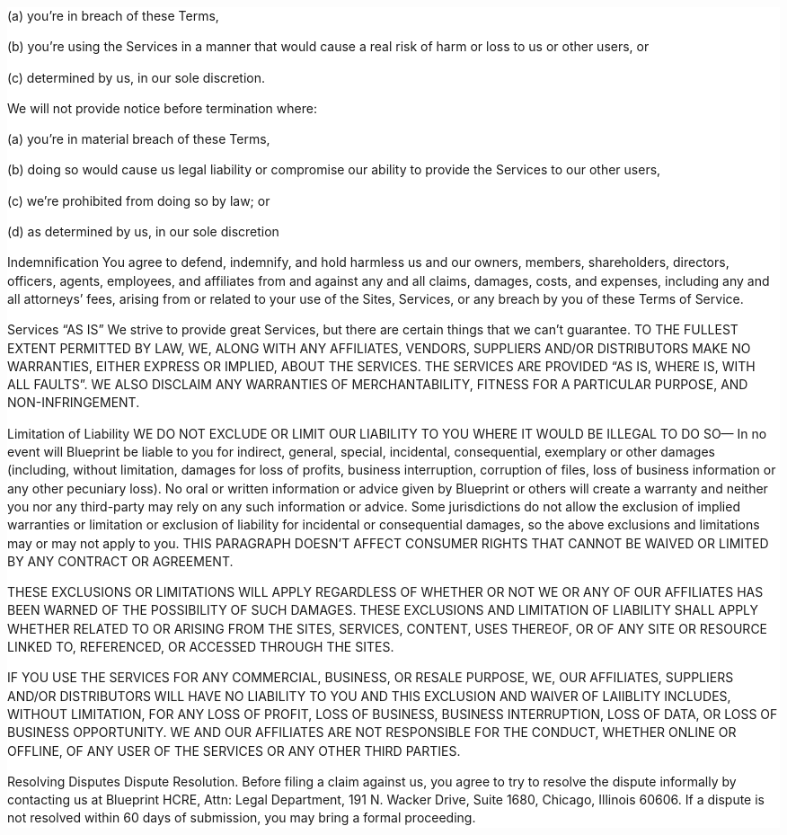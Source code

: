 (a) you’re in breach of these Terms,

(b) you’re using the Services in a manner that would cause a real risk of harm or loss to us or other users, or

(c) determined by us, in our sole discretion.

We will not provide notice before termination where:

(a) you’re in material breach of these Terms,

(b) doing so would cause us legal liability or compromise our ability to provide the Services to our other users,

(c) we’re prohibited from doing so by law; or

(d) as determined by us, in our sole discretion

Indemnification
You agree to defend, indemnify, and hold harmless us and our owners, members, shareholders, directors, officers, agents, employees, and affiliates from and against any and all claims, damages, costs, and expenses, including any and all attorneys’ fees, arising from or related to your use of the Sites, Services, or any breach by you of these Terms of Service.

Services “AS IS”
We strive to provide great Services, but there are certain things that we can’t guarantee. TO THE FULLEST EXTENT PERMITTED BY LAW, WE, ALONG WITH ANY AFFILIATES, VENDORS, SUPPLIERS AND/OR DISTRIBUTORS MAKE NO WARRANTIES, EITHER EXPRESS OR IMPLIED, ABOUT THE SERVICES. THE SERVICES ARE PROVIDED “AS IS, WHERE IS, WITH ALL FAULTS”. WE ALSO DISCLAIM ANY WARRANTIES OF MERCHANTABILITY, FITNESS FOR A PARTICULAR PURPOSE, AND NON-INFRINGEMENT.

Limitation of Liability
WE DO NOT EXCLUDE OR LIMIT OUR LIABILITY TO YOU WHERE IT WOULD BE ILLEGAL TO DO SO— In no event will Blueprint be liable to you for indirect, general, special, incidental, consequential, exemplary or other damages (including, without limitation, damages for loss of profits, business interruption, corruption of files, loss of business information or any other pecuniary loss). No oral or written information or advice given by Blueprint or others will create a warranty and neither you nor any third-party may rely on any such information or advice. Some jurisdictions do not allow the exclusion of implied warranties or limitation or exclusion of liability for incidental or consequential damages, so the above exclusions and limitations may or may not apply to you. THIS PARAGRAPH DOESN’T AFFECT CONSUMER RIGHTS THAT CANNOT BE WAIVED OR LIMITED BY ANY CONTRACT OR AGREEMENT.

THESE EXCLUSIONS OR LIMITATIONS WILL APPLY REGARDLESS OF WHETHER OR NOT WE OR ANY OF OUR AFFILIATES HAS BEEN WARNED OF THE POSSIBILITY OF SUCH DAMAGES. THESE EXCLUSIONS AND LIMITATION OF LIABILITY SHALL APPLY WHETHER RELATED TO OR ARISING FROM THE SITES, SERVICES, CONTENT, USES THEREOF, OR OF ANY SITE OR RESOURCE LINKED TO, REFERENCED, OR ACCESSED THROUGH THE SITES.

IF YOU USE THE SERVICES FOR ANY COMMERCIAL, BUSINESS, OR RESALE PURPOSE, WE, OUR AFFILIATES, SUPPLIERS AND/OR DISTRIBUTORS WILL HAVE NO LIABILITY TO YOU AND THIS EXCLUSION AND WAIVER OF LAIIBLITY INCLUDES, WITHOUT LIMITATION, FOR ANY LOSS OF PROFIT, LOSS OF BUSINESS, BUSINESS INTERRUPTION, LOSS OF DATA, OR LOSS OF BUSINESS OPPORTUNITY. WE AND OUR AFFILIATES ARE NOT RESPONSIBLE FOR THE CONDUCT, WHETHER ONLINE OR OFFLINE, OF ANY USER OF THE SERVICES OR ANY OTHER THIRD PARTIES.

Resolving Disputes
Dispute Resolution. Before filing a claim against us, you agree to try to resolve the dispute informally by contacting us at Blueprint HCRE, Attn: Legal Department, 191 N. Wacker Drive, Suite 1680, Chicago, Illinois 60606. If a dispute is not resolved within 60 days of submission, you may bring a formal proceeding.
